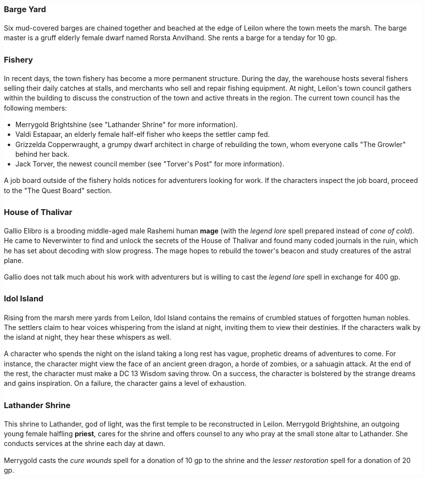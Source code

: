 ### Barge Yard

Six mud-covered barges are chained together and beached at the edge of Leilon where the town meets the marsh. The barge master is a gruff elderly female dwarf named Rorsta Anvilhand. She rents a barge for a tenday for 10 gp.

### Fishery

In recent days, the town fishery has become a more permanent structure. During the day, the warehouse hosts several fishers selling their daily catches at stalls, and merchants who sell and repair fishing equipment. At night, Leilon's town council gathers within the building to discuss the construction of the town and active threats in the region. The current town council has the following members:

- Merrygold Brightshine (see "Lathander Shrine" for more information).
- Valdi Estapaar, an elderly female half-elf fisher who keeps the settler camp fed.
- Grizzelda Copperwraught, a grumpy dwarf architect in charge of rebuilding the town, whom everyone calls "The Growler" behind her back.
- Jack Torver, the newest council member (see "Torver's Post" for more information).

A job board outside of the fishery holds notices for adventurers looking for work. If the characters inspect the job board, proceed to the "The Quest Board" section.

### House of Thalivar

Gallio Elibro is a brooding middle-aged male Rashemi human **mage** (with the *legend lore* spell prepared instead of *cone of cold*). He came to Neverwinter to find and unlock the secrets of the House of Thalivar and found many coded journals in the ruin, which he has set about decoding with slow progress. The mage hopes to rebuild the tower's beacon and study creatures of the astral plane.

Gallio does not talk much about his work with adventurers but is willing to cast the *legend lore* spell in exchange for 400 gp.

### Idol Island

Rising from the marsh mere yards from Leilon, Idol Island contains the remains of crumbled statues of forgotten human nobles. The settlers claim to hear voices whispering from the island at night, inviting them to view their destinies. If the characters walk by the island at night, they hear these whispers as well.

A character who spends the night on the island taking a long rest has vague, prophetic dreams of adventures to come. For instance, the character might view the face of an ancient green dragon, a horde of zombies, or a sahuagin attack. At the end of the rest, the character must make a DC 13 Wisdom saving throw. On a success, the character is bolstered by the strange dreams and gains inspiration. On a failure, the character gains a level of exhaustion.

### Lathander Shrine

This shrine to Lathander, god of light, was the first temple to be reconstructed in Leilon. Merrygold Brightshine, an outgoing young female halfling **priest**, cares for the shrine and offers counsel to any who pray at the small stone altar to Lathander. She conducts services at the shrine each day at dawn.

Merrygold casts the *cure wounds* spell for a donation of 10 gp to the shrine and the *lesser restoration* spell for a donation of 20 gp.
